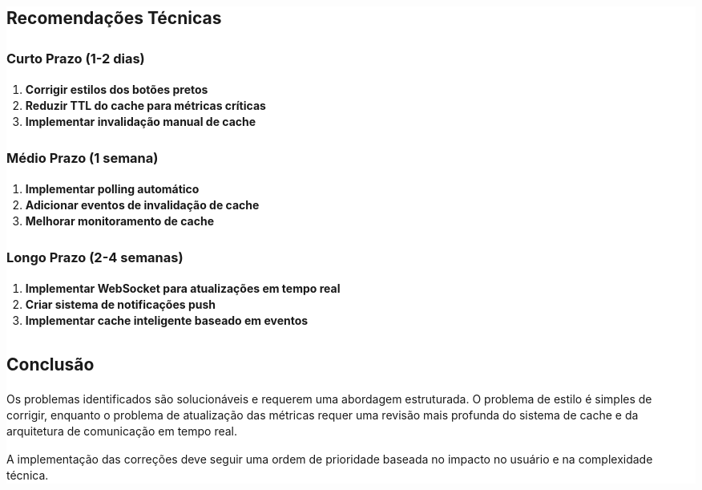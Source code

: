 ## Recomendações Técnicas

### Curto Prazo (1-2 dias)
1. **Corrigir estilos dos botões pretos**
2. **Reduzir TTL do cache para métricas críticas**
3. **Implementar invalidação manual de cache**

### Médio Prazo (1 semana)
1. **Implementar polling automático**
2. **Adicionar eventos de invalidação de cache**
3. **Melhorar monitoramento de cache**

### Longo Prazo (2-4 semanas)
1. **Implementar WebSocket para atualizações em tempo real**
2. **Criar sistema de notificações push**
3. **Implementar cache inteligente baseado em eventos**

## Conclusão

Os problemas identificados são solucionáveis e requerem uma abordagem estruturada. O problema de estilo é simples de corrigir, enquanto o problema de atualização das métricas requer uma revisão mais profunda do sistema de cache e da arquitetura de comunicação em tempo real.

A implementação das correções deve seguir uma ordem de prioridade baseada no impacto no usuário e na complexidade técnica.